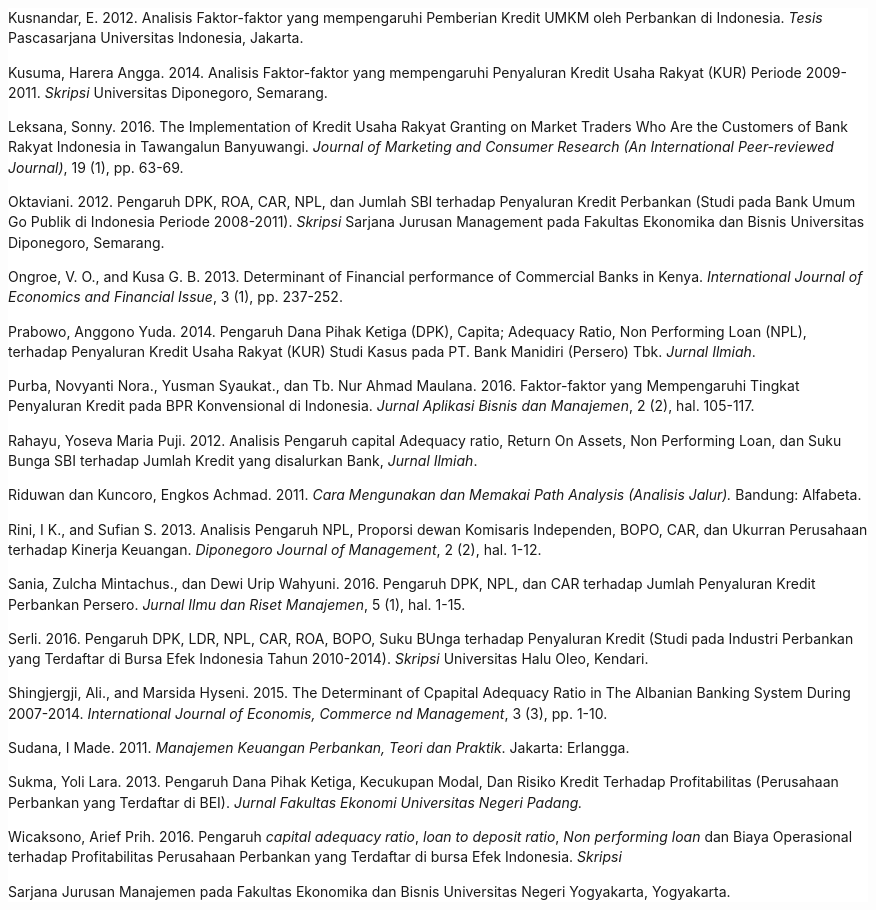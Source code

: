 <p><span class="font6">Kusnandar, E. 2012. Analisis Faktor-faktor yang mempengaruhi Pemberian Kredit UMKM oleh Perbankan di Indonesia. </span><span class="font6" style="font-style:italic;">Tesis</span><span class="font6"> Pascasarjana Universitas Indonesia, Jakarta.</span></p>
<p><span class="font6">Kusuma, Harera Angga. 2014. Analisis Faktor-faktor yang mempengaruhi Penyaluran Kredit Usaha Rakyat (KUR) Periode 2009-2011. </span><span class="font6" style="font-style:italic;">Skripsi </span><span class="font6">Universitas Diponegoro, Semarang.</span></p>
<p><span class="font6">Leksana, Sonny. 2016. The Implementation of Kredit Usaha Rakyat Granting on Market Traders Who Are the Customers of Bank Rakyat Indonesia in Tawangalun Banyuwangi. </span><span class="font6" style="font-style:italic;">Journal of Marketing and Consumer Research (An International Peer-reviewed Journal)</span><span class="font6">, 19 (1), pp. 63-69.</span></p>
<p><span class="font6">Oktaviani. 2012. Pengaruh DPK, ROA, CAR, NPL, dan Jumlah SBI terhadap Penyaluran Kredit Perbankan (Studi pada Bank Umum Go Publik di Indonesia Periode 2008-2011). </span><span class="font6" style="font-style:italic;">Skripsi</span><span class="font6"> Sarjana Jurusan Management pada Fakultas Ekonomika dan Bisnis Universitas Diponegoro, Semarang.</span></p>
<p><span class="font6">Ongroe, V. O., and Kusa G. B. 2013. Determinant of Financial performance of Commercial Banks in Kenya. </span><span class="font6" style="font-style:italic;">International Journal of Economics and Financial Issue</span><span class="font6">, 3 (1), pp. 237-252.</span></p>
<p><span class="font6">Prabowo, Anggono Yuda. 2014. Pengaruh Dana Pihak Ketiga (DPK), Capita; Adequacy Ratio, Non Performing Loan (NPL), terhadap Penyaluran Kredit Usaha Rakyat (KUR) Studi Kasus pada PT. Bank Manidiri (Persero) Tbk. </span><span class="font6" style="font-style:italic;">Jurnal Ilmiah</span><span class="font6">.</span></p>
<p><span class="font6">Purba, Novyanti Nora., Yusman Syaukat., dan Tb. Nur Ahmad Maulana. 2016. Faktor-faktor yang Mempengaruhi Tingkat Penyaluran Kredit pada BPR Konvensional di Indonesia. </span><span class="font6" style="font-style:italic;">Jurnal Aplikasi Bisnis dan Manajemen</span><span class="font6">, 2 (2), hal. 105-117.</span></p>
<p><span class="font6">Rahayu, Yoseva Maria Puji. 2012. Analisis Pengaruh capital Adequacy ratio, Return On Assets, Non Performing Loan, dan Suku Bunga SBI terhadap Jumlah Kredit yang disalurkan Bank, </span><span class="font6" style="font-style:italic;">Jurnal Ilmiah</span><span class="font6">.</span></p>
<p><span class="font6">Riduwan dan Kuncoro, Engkos Achmad. 2011. </span><span class="font6" style="font-style:italic;">Cara Mengunakan dan Memakai Path Analysis (Analisis Jalur).</span><span class="font6"> Bandung: Alfabeta.</span></p>
<p><span class="font6">Rini, I K., and Sufian S. 2013. Analisis Pengaruh NPL, Proporsi dewan Komisaris Independen, BOPO, CAR, dan Ukurran Perusahaan terhadap Kinerja Keuangan. </span><span class="font6" style="font-style:italic;">Diponegoro Journal of Management</span><span class="font6">, 2 (2), hal. 1-12.</span></p>
<p><span class="font6">Sania, Zulcha Mintachus., dan Dewi Urip Wahyuni. 2016. Pengaruh DPK, NPL, dan CAR terhadap Jumlah Penyaluran Kredit Perbankan Persero. </span><span class="font6" style="font-style:italic;">Jurnal Ilmu dan Riset Manajemen</span><span class="font6">, 5 (1), hal. 1-15.</span></p>
<p><span class="font6">Serli. 2016. Pengaruh DPK, LDR, NPL, CAR, ROA, BOPO, Suku BUnga terhadap Penyaluran Kredit (Studi pada Industri Perbankan yang Terdaftar di Bursa Efek Indonesia Tahun 2010-2014). </span><span class="font6" style="font-style:italic;">Skripsi</span><span class="font6"> Universitas Halu Oleo, Kendari.</span></p>
<p><span class="font6">Shingjergji, Ali., and Marsida Hyseni. 2015. The Determinant of Cpapital Adequacy Ratio in The Albanian Banking System During 2007-2014. </span><span class="font6" style="font-style:italic;">International Journal of Economis, Commerce nd Management</span><span class="font6">, 3 (3), pp. 1-10.</span></p>
<p><span class="font6">Sudana, I Made. 2011. </span><span class="font6" style="font-style:italic;">Manajemen Keuangan Perbankan, Teori dan Praktik</span><span class="font6">. Jakarta: Erlangga.</span></p>
<p><span class="font6">Sukma, Yoli Lara. 2013. Pengaruh Dana Pihak Ketiga, Kecukupan Modal, Dan Risiko Kredit Terhadap Profitabilitas (Perusahaan Perbankan yang Terdaftar di BEI). </span><span class="font6" style="font-style:italic;">Jurnal Fakultas Ekonomi Universitas Negeri Padang.</span></p>
<p><span class="font6">Wicaksono, Arief Prih. 2016. Pengaruh </span><span class="font6" style="font-style:italic;">capital adequacy ratio</span><span class="font6">, </span><span class="font6" style="font-style:italic;">loan to deposit ratio</span><span class="font6">, </span><span class="font6" style="font-style:italic;">Non performing loan</span><span class="font6"> dan Biaya Operasional terhadap Profitabilitas Perusahaan Perbankan yang Terdaftar di bursa Efek Indonesia. </span><span class="font6" style="font-style:italic;">Skripsi</span></p>
<p><span class="font6">Sarjana Jurusan Manajemen pada Fakultas Ekonomika dan Bisnis Universitas Negeri Yogyakarta, Yogyakarta.</span></p>